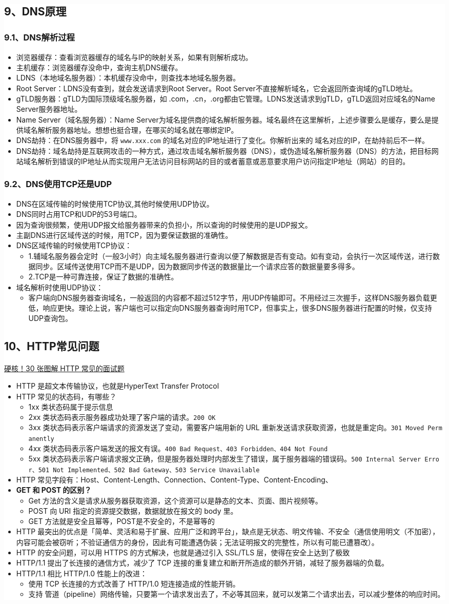 ## 9、DNS原理

### 9.1、DNS解析过程
- 浏览器缓存：查看浏览器缓存的域名与IP的映射关系，如果有则解析成功。
- 主机缓存：浏览器缓存没命中，查询主机DNS缓存。
- LDNS（本地域名服务器）：本机缓存没命中，则查找本地域名服务器。
- Root Server：LDNS没有查到，就会发送请求到Root Server。Root Server不直接解析域名，它会返回所查询域的gTLD地址。
- gTLD服务器：gTLD为国际顶级域名服务器，如 .com，.cn，.org都由它管理。LDNS发送请求到gTLD，gTLD返回对应域名的Name Server服务器地址。
- Name Server（域名服务器）：Name Server为域名提供商的域名解析服务器。域名最终在这里解析，上述步骤要么是缓存，要么是提供域名解析服务器地址。想想也挺合理，在哪买的域名就在哪绑定IP。
- DNS劫持：在DNS服务器中，将 `www.xxx.com` 的域名对应的IP地址进行了变化。你解析出来的 域名对应的IP，在劫持前后不一样。
- DNS劫持：域名劫持是互联网攻击的一种方式，通过攻击域名解析服务器（DNS），或伪造域名解析服务器（DNS）的方法，把目标网站域名解析到错误的IP地址从而实现用户无法访问目标网站的目的或者蓄意或恶意要求用户访问指定IP地址（网站）的目的。

### 9.2、DNS使用TCP还是UDP
- DNS在区域传输的时候使用TCP协议,其他时候使用UDP协议。
- DNS同时占用TCP和UDP的53号端口。
- 因为查询很频繁，使用UDP报文给服务器带来的负担小，所以查询的时候使用的是UDP报文。
- 主副DNS进行区域传送的时候，用TCP，因为要保证数据的准确性。
- DNS区域传输的时候使用TCP协议：
    - 1.辅域名服务器会定时（一般3小时）向主域名服务器进行查询以便了解数据是否有变动。如有变动，会执行一次区域传送，进行数据同步。区域传送使用TCP而不是UDP，因为数据同步传送的数据量比一个请求应答的数据量要多得多。
    - 2.TCP是一种可靠连接，保证了数据的准确性。
- 域名解析时使用UDP协议：
    - 客户端向DNS服务器查询域名，一般返回的内容都不超过512字节，用UDP传输即可。不用经过三次握手，这样DNS服务器负载更低，响应更快。理论上说，客户端也可以指定向DNS服务器查询时用TCP，但事实上，很多DNS服务器进行配置的时候，仅支持UDP查询包。

## 10、HTTP常见问题
[硬核！30 张图解 HTTP 常见的面试题](https://mp.weixin.qq.com/s/amOya0M00LwpL5kCS96Y6w)

- HTTP 是超文本传输协议，也就是HyperText Transfer Protocol
- HTTP 常见的状态码，有哪些？
    - 1xx 类状态码属于提示信息
    - 2xx 类状态码表示服务器成功处理了客户端的请求。`200 OK`
    - 3xx 类状态码表示客户端请求的资源发送了变动，需要客户端用新的 URL 重新发送请求获取资源，也就是重定向。`301 Moved Permanently`
    - 4xx 类状态码表示客户端发送的报文有误。`400 Bad Request、403 Forbidden、404 Not Found`
    - 5xx 类状态码表示客户端请求报文正确，但是服务器处理时内部发生了错误，属于服务器端的错误码。`500 Internal Server Error、501 Not Implemented、502 Bad Gateway、503 Service Unavailable`
- HTTP 常见字段有：Host、Content-Length、Connection、Content-Type、Content-Encoding、
- **GET 和 POST 的区别？**
    - Get 方法的含义是请求从服务器获取资源，这个资源可以是静态的文本、页面、图片视频等。
    - POST 向 URI 指定的资源提交数据，数据就放在报文的 body 里。
    - GET 方法就是安全且幂等，POST是不安全的，不是幂等的
- HTTP 最突出的优点是「简单、灵活和易于扩展、应用广泛和跨平台」，缺点是无状态、明文传输、不安全（通信使用明文（不加密），内容可能会被窃听；不验证通信方的身份，因此有可能遭遇伪装；无法证明报文的完整性，所以有可能已遭篡改）。
- HTTP 的安全问题，可以用 HTTPS 的方式解决，也就是通过引入 SSL/TLS 层，使得在安全上达到了极致
- HTTP/1.1 提出了长连接的通信方式，减少了 TCP 连接的重复建立和断开所造成的额外开销，减轻了服务器端的负载。
- HTTP/1.1 相比 HTTP/1.0 性能上的改进：
    - 使用 TCP 长连接的方式改善了 HTTP/1.0 短连接造成的性能开销。
    - 支持 管道（pipeline）网络传输，只要第一个请求发出去了，不必等其回来，就可以发第二个请求出去，可以减少整体的响应时间。
